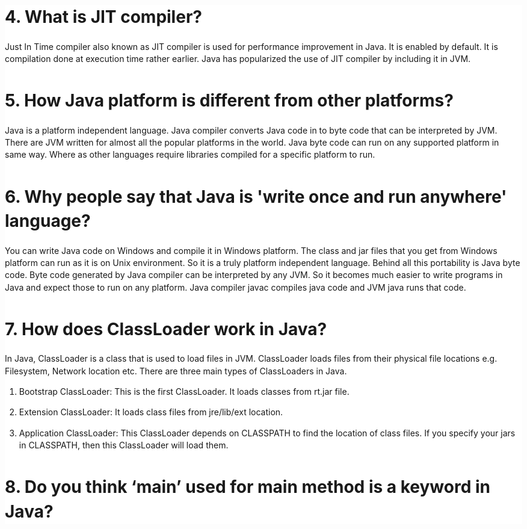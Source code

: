 # 4. What is JIT compiler?

Just In Time compiler also known as JIT compiler is used for
performance improvement in Java. It is enabled by default. It is
compilation done at execution time rather earlier.
Java has popularized the use of JIT compiler by including it in
JVM.

# 5. How Java platform is different from other platforms?

Java is a platform independent language. Java compiler converts
Java code in to byte code that can be interpreted by JVM. There are
JVM written for almost all the popular platforms in the world.
Java byte code can run on any supported platform in same way.
Where as other languages require libraries compiled for a specific
platform to run.

# 6. Why people say that Java is 'write once and run anywhere' language?

You can write Java code on Windows and compile it in Windows
platform. The class and jar files that you get from Windows
platform can run as it is on Unix environment. So it is a truly
platform independent language.
Behind all this portability is Java byte code. Byte code generated by
Java compiler can be interpreted by any JVM. So it becomes much
easier to write programs in Java and expect those to run on any
platform.
Java compiler javac compiles java code and JVM java runs that
code.

# 7. How does ClassLoader work in Java?

In Java, ClassLoader is a class that is used to load files in JVM.
ClassLoader loads files from their physical file locations e.g.
Filesystem, Network location etc.
There are three main types of ClassLoaders in Java.

1. Bootstrap ClassLoader: This is the first ClassLoader. It loads classes from rt.jar file.

2. Extension ClassLoader: It loads class files from jre/lib/ext location.

3. Application ClassLoader: This ClassLoader depends on CLASSPATH to find the location of class files. If you
specify your jars in CLASSPATH, then this ClassLoader will load them.


# 8. Do you think ‘main’ used for main method is a keyword in Java?
